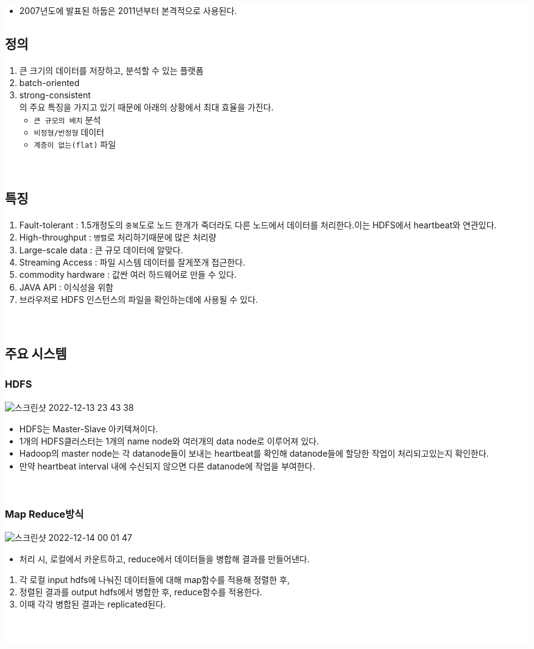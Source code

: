 - 2007년도에 발표된 하둡은 2011년부터 본격적으로 사용된다.

## 정의

1. 큰 크기의 데이터를 저장하고, 분석할 수 있는 플랫폼
2. batch-oriented
3. strong-consistent  
의 주요 특징을 가지고 있기 때문에 아래의 상황에서 최대 효율을 가진다.
	- `큰 규모의 배치` 분석
	- `비정형/반정형` 데이터
	- `계층이 없는(flat)` 파일

<br>

## 특징

1. Fault-tolerant : 1.5개정도의 `중복`도로 노드 한개가 죽더라도 다른 노드에서 데이터를 처리한다.이는 HDFS에서 heartbeat와 연관있다.
2. High-throughput : `병렬`로 처리하기때문에 많은 처리량
3. Large-scale data : 큰 규모 데이터에 알맞다.
4. Streaming Access : 파일 시스템 데이터를 잘게쪼개 접근한다.
5. commodity hardware : 값싼 여러 하드웨어로 만들 수 있다.
6. JAVA API : 이식성을 위함
7. 브라우저로 HDFS 인스턴스의 파일을 확인하는데에 사용될 수 있다.

<br>

## 주요 시스템

### HDFS

<img width="1013" alt="스크린샷 2022-12-13 23 43 38" src="https://user-images.githubusercontent.com/76278794/207363983-9b642ef8-dac5-4753-a17b-8de265971b35.png">

- HDFS는 Master-Slave 아키텍쳐이다.
- 1개의 HDFS클러스터는 1개의 name node와 여러개의 data node로 이루어져 있다.
- Hadoop의 master node는 각 datanode들이 보내는 heartbeat를 확인해 datanode들에 할당한 작업이 처리되고있는지 확인한다.
- 만약 heartbeat interval 내에 수신되지 않으면 다른 datanode에 작업을 부여한다.

<br>

### Map Reduce방식

<img width="845" alt="스크린샷 2022-12-14 00 01 47" src="https://user-images.githubusercontent.com/76278794/207368463-e2e4fa68-f8ae-461f-addd-b3bc0a161784.png">

- 처리 시, 로컬에서 카운트하고, reduce에서 데이터들을 병합해 결과를 만들어낸다.
1. 각 로컬 input hdfs에 나눠진 데이터들에 대해 map함수를 적용해 정렬한 후,
2. 정렬된 결과를 output hdfs에서 병합한 후, reduce함수를 적용한다.
3. 이때 각각 병합된 결과는 replicated된다.


<br>
<br>

